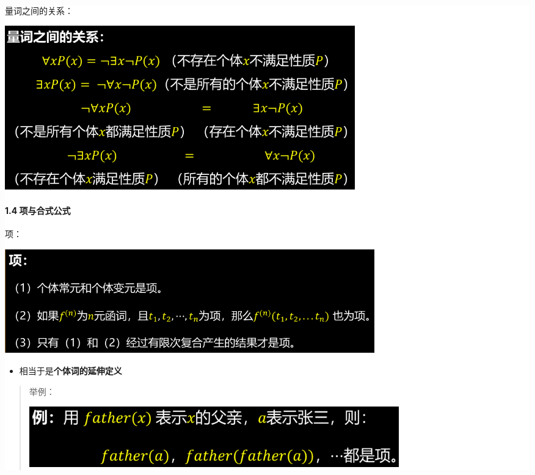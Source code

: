 量词之间的关系：

<img src="%E6%95%B0%E7%90%86%E9%80%BB%E8%BE%91-%E8%B0%93%E8%AF%8D%E9%80%BB%E8%BE%91.assets/image-20220608095047412.png" alt="image-20220608095047412" style="zoom:67%;" />

#### 1.4 项与合式公式

项：

<img src="%E6%95%B0%E7%90%86%E9%80%BB%E8%BE%91-%E8%B0%93%E8%AF%8D%E9%80%BB%E8%BE%91.assets/image-20220608095059120.png" alt="image-20220608095059120" style="zoom:67%;" />

- 相当于是**个体词的延伸定义**

> 举例：
>
> <img src="%E6%95%B0%E7%90%86%E9%80%BB%E8%BE%91-%E8%B0%93%E8%AF%8D%E9%80%BB%E8%BE%91.assets/image-20220608095218972.png" alt="image-20220608095218972" style="zoom:80%;" />
